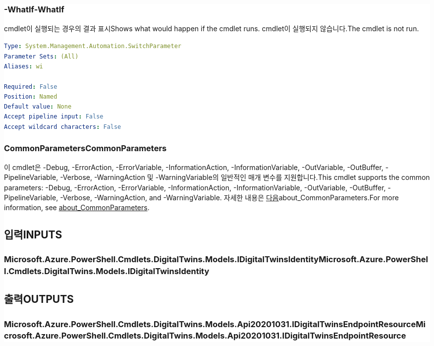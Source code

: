 ### <span data-ttu-id="fdd2e-135">-WhatIf</span><span class="sxs-lookup"><span data-stu-id="fdd2e-135">-WhatIf</span></span>
<span data-ttu-id="fdd2e-136">cmdlet이 실행되는 경우의 결과 표시</span><span class="sxs-lookup"><span data-stu-id="fdd2e-136">Shows what would happen if the cmdlet runs.</span></span>
<span data-ttu-id="fdd2e-137">cmdlet이 실행되지 않습니다.</span><span class="sxs-lookup"><span data-stu-id="fdd2e-137">The cmdlet is not run.</span></span>

```yaml
Type: System.Management.Automation.SwitchParameter
Parameter Sets: (All)
Aliases: wi

Required: False
Position: Named
Default value: None
Accept pipeline input: False
Accept wildcard characters: False
```

### <span data-ttu-id="fdd2e-138">CommonParameters</span><span class="sxs-lookup"><span data-stu-id="fdd2e-138">CommonParameters</span></span>
<span data-ttu-id="fdd2e-139">이 cmdlet은 -Debug, -ErrorAction, -ErrorVariable, -InformationAction, -InformationVariable, -OutVariable, -OutBuffer, -PipelineVariable, -Verbose, -WarningAction 및 -WarningVariable의 일반적인 매개 변수를 지원합니다.</span><span class="sxs-lookup"><span data-stu-id="fdd2e-139">This cmdlet supports the common parameters: -Debug, -ErrorAction, -ErrorVariable, -InformationAction, -InformationVariable, -OutVariable, -OutBuffer, -PipelineVariable, -Verbose, -WarningAction, and -WarningVariable.</span></span> <span data-ttu-id="fdd2e-140">자세한 내용은 [다음](http://go.microsoft.com/fwlink/?LinkID=113216)about_CommonParameters.</span><span class="sxs-lookup"><span data-stu-id="fdd2e-140">For more information, see [about_CommonParameters](http://go.microsoft.com/fwlink/?LinkID=113216).</span></span>

## <span data-ttu-id="fdd2e-141">입력</span><span class="sxs-lookup"><span data-stu-id="fdd2e-141">INPUTS</span></span>

### <span data-ttu-id="fdd2e-142">Microsoft.Azure.PowerShell.Cmdlets.DigitalTwins.Models.IDigitalTwinsIdentity</span><span class="sxs-lookup"><span data-stu-id="fdd2e-142">Microsoft.Azure.PowerShell.Cmdlets.DigitalTwins.Models.IDigitalTwinsIdentity</span></span>

## <span data-ttu-id="fdd2e-143">출력</span><span class="sxs-lookup"><span data-stu-id="fdd2e-143">OUTPUTS</span></span>

### <span data-ttu-id="fdd2e-144">Microsoft.Azure.PowerShell.Cmdlets.DigitalTwins.Models.Api20201031.IDigitalTwinsEndpointResource</span><span class="sxs-lookup"><span data-stu-id="fdd2e-144">Microsoft.Azure.PowerShell.Cmdlets.DigitalTwins.Models.Api20201031.IDigitalTwinsEndpointResource</span></span>
